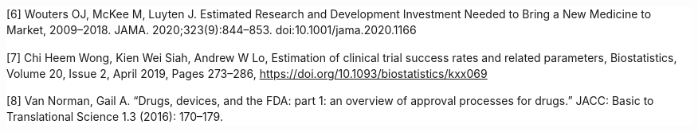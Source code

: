 [6] Wouters OJ, McKee M, Luyten J. Estimated Research and Development Investment Needed to Bring a New Medicine to Market, 2009–2018. JAMA. 2020;323(9):844–853. doi:10.1001/jama.2020.1166

[7] Chi Heem Wong, Kien Wei Siah, Andrew W Lo, Estimation of clinical trial success rates and related parameters, Biostatistics, Volume 20, Issue 2, April 2019, Pages 273–286, https://doi.org/10.1093/biostatistics/kxx069

[8] Van Norman, Gail A. “Drugs, devices, and the FDA: part 1: an overview of approval processes for drugs.” JACC: Basic to Translational Science 1.3 (2016): 170–179.